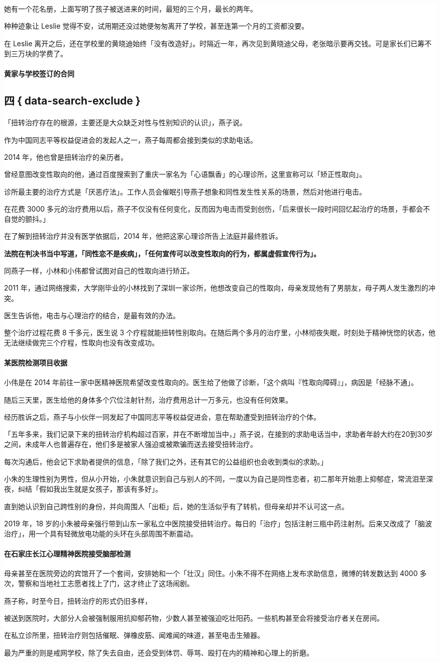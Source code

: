 她有一个花名册，上面写明了孩子被送进来的时间，最短的三个月，最长的两年。

种种迹象让 Leslie 觉得不安，试用期还没过她便匆匆离开了学校，甚至连第一个月的工资都没要。

在 Leslie 离开之后，还在学校里的黄晓迪始终「没有改造好」。时隔近一年，再次见到黄晓迪父母，老张暗示要再交钱。可是家长们已筹不到三万块的学费了。

#### 黄家与学校签订的合同

## 四 { data-search-exclude }

「扭转治疗存在的根源，主要还是大众缺乏对性与性别知识的认识」，燕子说。

作为中国同志平等权益促进会的发起人之一，燕子每周都会接到类似的求助电话。

2014 年，他也曾是扭转治疗的亲历者。

曾经意图改变性取向的他，通过百度搜索到了重庆一家名为「心语飘香」的心理诊所，这里宣称可以「矫正性取向」。

诊所最主要的治疗方式是「厌恶疗法」。工作人员会催眠引导燕子想象和同性发生性关系的场景，然后对他进行电击。

在花费 3000 多元的治疗费用以后，燕子不仅没有任何变化，反而因为电击而受到创伤，「后来很长一段时间回忆起治疗的场景，手都会不自觉的颤抖。」

在了解到扭转治疗并没有医学依据后，2014 年，他把这家心理诊所告上法庭并最终胜诉。

**法院在判决书当中写道，「同性恋不是疾病」，「任何宣传可以改变性取向的行为，都属虚假宣传行为」。**

同燕子一样，小林和小伟都曾试图对自己的性取向进行矫正。

2011 年，通过网络搜索，大学刚毕业的小林找到了深圳一家诊所，他想改变自己的性取向，母亲发现他有了男朋友，母子两人发生激烈的冲突。

医生告诉他，电击与心理治疗的结合，是最有效的办法。

整个治疗过程花费 8 千多元，医生说 3 个疗程就能扭转性别取向。在随后两个多月的治疗里，小林彻夜失眠，时刻处于精神恍惚的状态，他无法继续做完三个疗程，性取向也没有改变成功。

#### 某医院检测项目收据

小伟是在 2014 年前往一家中医精神医院希望改变性取向的。医生给了他做了诊断，「这个病叫『性取向障碍』」，病因是「经脉不通」。

随后三天里，医生给他的身体多个穴位注射针剂，治疗费用总计一万多元，也没有任何效果。

经历胜诉之后，燕子与小伙伴一同发起了中国同志平等权益促进会，意在帮助遭受到扭转治疗的个体。

「五年多来，我们记录下来的扭转治疗机构超过百家，并在不断增加当中，」燕子说，在接到的求助电话当中，求助者年龄大约在20到30岁之间，未成年人也普遍存在，他们多是被家人强迫或被欺骗而送去接受扭转治疗。

每次沟通后，他会记下求助者提供的信息，「除了我们之外，还有其它的公益组织也会收到类似的求助。」

小朱的生理性别为男性，但从小开始，小朱就意识到自己与别人的不同，一度以为自己是同性恋者，初二那年开始患上抑郁症，常流泪至深夜，纠结「假如我出生就是女孩子，那该有多好」。

直到她认识到自己跨性别的身份，并向周围人「出柜」后，她的生活似乎有了转机，但母亲却并不认可这一点。

2019 年，18 岁的小朱被母亲强行带到山东一家私立中医院接受扭转治疗。每日的「治疗」包括注射三瓶中药注射剂。后来又改成了「脑波治疗」，用一个具有轻微放电功能的头环在头部周围不断震动。

#### 在石家庄长江心理精神医院接受脑部检测

母亲甚至在医院旁边的宾馆开了一个套间，安排她和一个「壮汉」同住。小朱不得不在网络上发布求助信息，微博的转发数达到 4000 多次，警察和当地社工志愿者找上了门，这才终止了这场闹剧。

燕子称，时至今日，扭转治疗的形式仍旧多样，

被送到医院时，大部分人会被强制服用抗抑郁药物，少数人甚至被强迫吃壮阳药。一些机构甚至会将接受治疗者关在房间。

在私立诊所里，扭转治疗则包括催眠、弹橡皮筋、闻难闻的味道，甚至电击生殖器。

最为严重的则是戒网学校，除了失去自由，还会受到体罚、辱骂、殴打在内的精神和心理上的折磨。
